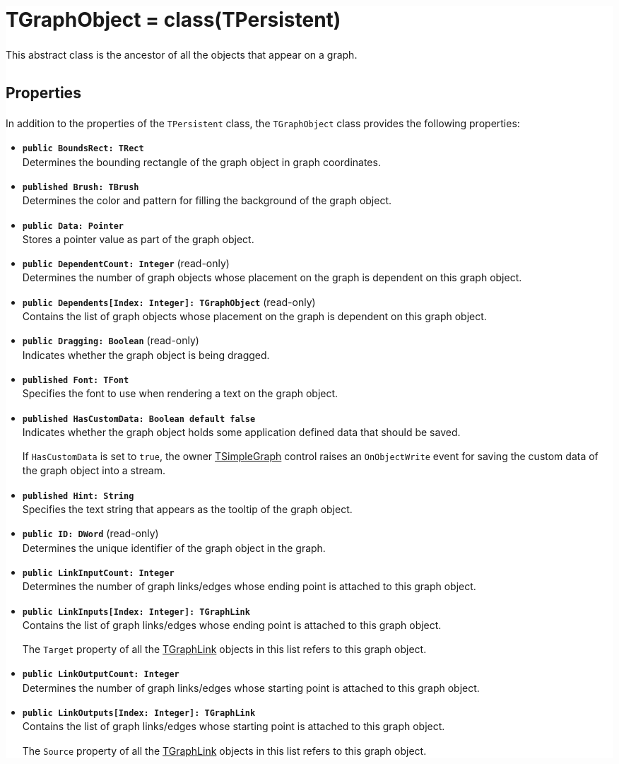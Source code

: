 TGraphObject = class(TPersistent)
=================================
This abstract class is the ancestor of all the objects that appear on a graph.

Properties
----------
In addition to the properties of the `TPersistent` class, the `TGraphObject` class provides the following properties:

- **`public BoundsRect: TRect`** \
  Determines the bounding rectangle of the graph object in graph coordinates.

- **`published Brush: TBrush`** \
  Determines the color and pattern for filling the background of the graph object.

- **`public Data: Pointer`** \
  Stores a pointer value as part of the graph object.

- **`public DependentCount: Integer`** (read-only) \
  Determines the number of graph objects whose placement on the graph is dependent on this graph object.

- **`public Dependents[Index: Integer]: TGraphObject`** (read-only) \
  Contains the list of graph objects whose placement on the graph is dependent on this graph object.

- **`public Dragging: Boolean`** (read-only) \
  Indicates whether the graph object is being dragged.

- **`published Font: TFont`** \
  Specifies the font to use when rendering a text on the graph object.

- **`published HasCustomData: Boolean default false`** \
  Indicates whether the graph object holds some application defined data that should be saved.

  If `HasCustomData` is set to `true`, the owner [TSimpleGraph](TSimpleGraph.md) control raises an `OnObjectWrite` event for saving the custom data of the graph object into a stream.

- **`published Hint: String`** \
  Specifies the text string that appears as the tooltip of the graph object.

- **`public ID: DWord`** (read-only) \
  Determines the unique identifier of the graph object in the graph.

- **`public LinkInputCount: Integer`** \
  Determines the number of graph links/edges whose ending point is attached to this graph object.

- **`public LinkInputs[Index: Integer]: TGraphLink`** \
  Contains the list of graph links/edges whose ending point is attached to this graph object.

  The `Target` property of all the [TGraphLink](TGraphLink.md) objects in this list refers to this graph object.

- **`public LinkOutputCount: Integer`** \
  Determines the number of graph links/edges whose starting point is attached to this graph object.

- **`public LinkOutputs[Index: Integer]: TGraphLink`** \
  Contains the list of graph links/edges whose starting point is attached to this graph object.

  The `Source` property of all the [TGraphLink](TGraphLink.md) objects in this list refers to this graph object.
